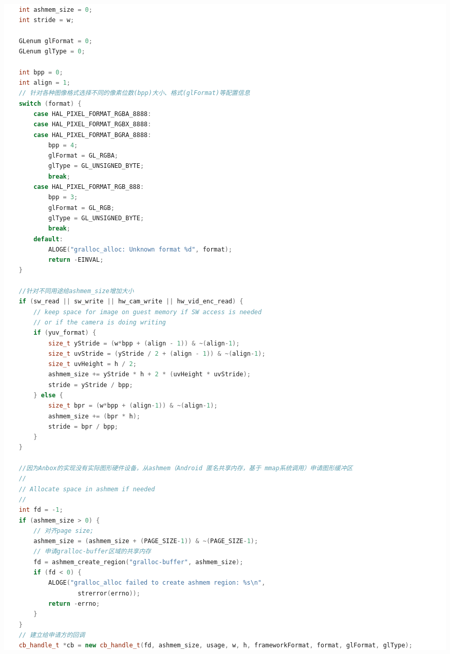 ~~~cpp
    int ashmem_size = 0;
    int stride = w;

    GLenum glFormat = 0;
    GLenum glType = 0;

    int bpp = 0;
    int align = 1;
    // 针对各种图像格式选择不同的像素位数(bpp)大小、格式(glFormat)等配置信息
    switch (format) {
        case HAL_PIXEL_FORMAT_RGBA_8888:
        case HAL_PIXEL_FORMAT_RGBX_8888:
        case HAL_PIXEL_FORMAT_BGRA_8888:
            bpp = 4;
            glFormat = GL_RGBA;
            glType = GL_UNSIGNED_BYTE;
            break;
        case HAL_PIXEL_FORMAT_RGB_888:
            bpp = 3;
            glFormat = GL_RGB;
            glType = GL_UNSIGNED_BYTE;
            break;
        default:
            ALOGE("gralloc_alloc: Unknown format %d", format);
            return -EINVAL;
    }

    //针对不同用途给ashmem_size增加大小
    if (sw_read || sw_write || hw_cam_write || hw_vid_enc_read) {
        // keep space for image on guest memory if SW access is needed
        // or if the camera is doing writing
        if (yuv_format) {
            size_t yStride = (w*bpp + (align - 1)) & ~(align-1);
            size_t uvStride = (yStride / 2 + (align - 1)) & ~(align-1);
            size_t uvHeight = h / 2;
            ashmem_size += yStride * h + 2 * (uvHeight * uvStride);
            stride = yStride / bpp;
        } else {
            size_t bpr = (w*bpp + (align-1)) & ~(align-1);
            ashmem_size += (bpr * h);
            stride = bpr / bpp;
        }
    }
    
    //因为Anbox的实现没有实际图形硬件设备，从ashmem（Android 匿名共享内存，基于 mmap系统调用）申请图形缓冲区
    //
    // Allocate space in ashmem if needed
    //
    int fd = -1;
    if (ashmem_size > 0) {
        // 对齐page size;
        ashmem_size = (ashmem_size + (PAGE_SIZE-1)) & ~(PAGE_SIZE-1);
		// 申请gralloc-buffer区域的共享内存
        fd = ashmem_create_region("gralloc-buffer", ashmem_size);
        if (fd < 0) {
            ALOGE("gralloc_alloc failed to create ashmem region: %s\n",
                    strerror(errno));
            return -errno;
        }
    }
	// 建立给申请方的回调
    cb_handle_t *cb = new cb_handle_t(fd, ashmem_size, usage, w, h, frameworkFormat, format, glFormat, glType);
~~~